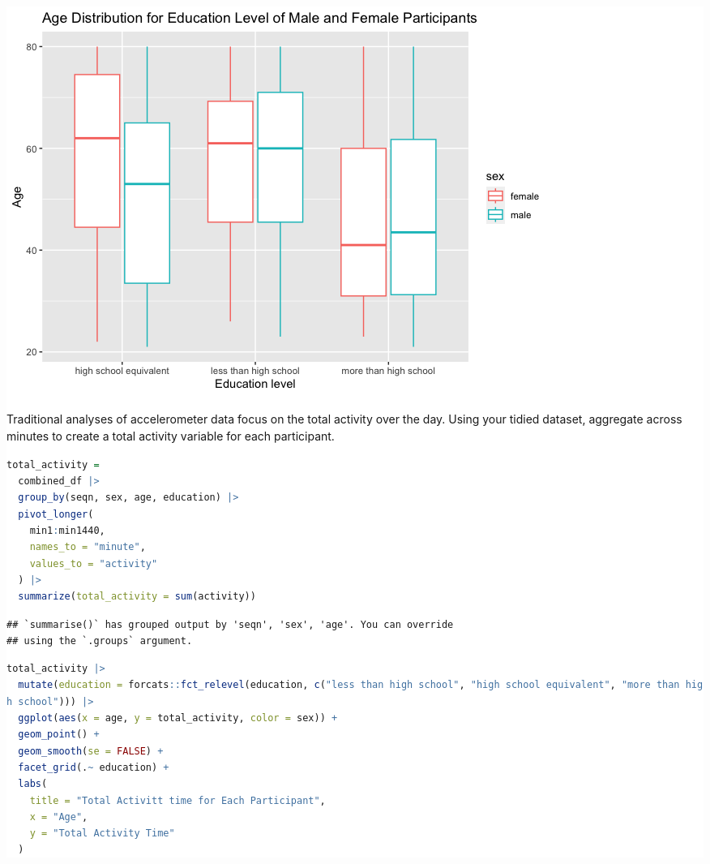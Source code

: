 ![](p8105_hw3_qs2261_files/figure-gfm/age%20distribution%20graph-1.png)

Traditional analyses of accelerometer data focus on the total activity
over the day. Using your tidied dataset, aggregate across minutes to
create a total activity variable for each participant.

``` r
total_activity = 
  combined_df |> 
  group_by(seqn, sex, age, education) |> 
  pivot_longer(
    min1:min1440,
    names_to = "minute",
    values_to = "activity"
  ) |> 
  summarize(total_activity = sum(activity))
```

    ## `summarise()` has grouped output by 'seqn', 'sex', 'age'. You can override
    ## using the `.groups` argument.

``` r
total_activity |> 
  mutate(education = forcats::fct_relevel(education, c("less than high school", "high school equivalent", "more than high school"))) |> 
  ggplot(aes(x = age, y = total_activity, color = sex)) + 
  geom_point() + 
  geom_smooth(se = FALSE) +
  facet_grid(.~ education) +
  labs(
    title = "Total Activitt time for Each Participant",
    x = "Age",
    y = "Total Activity Time"
  )
```
